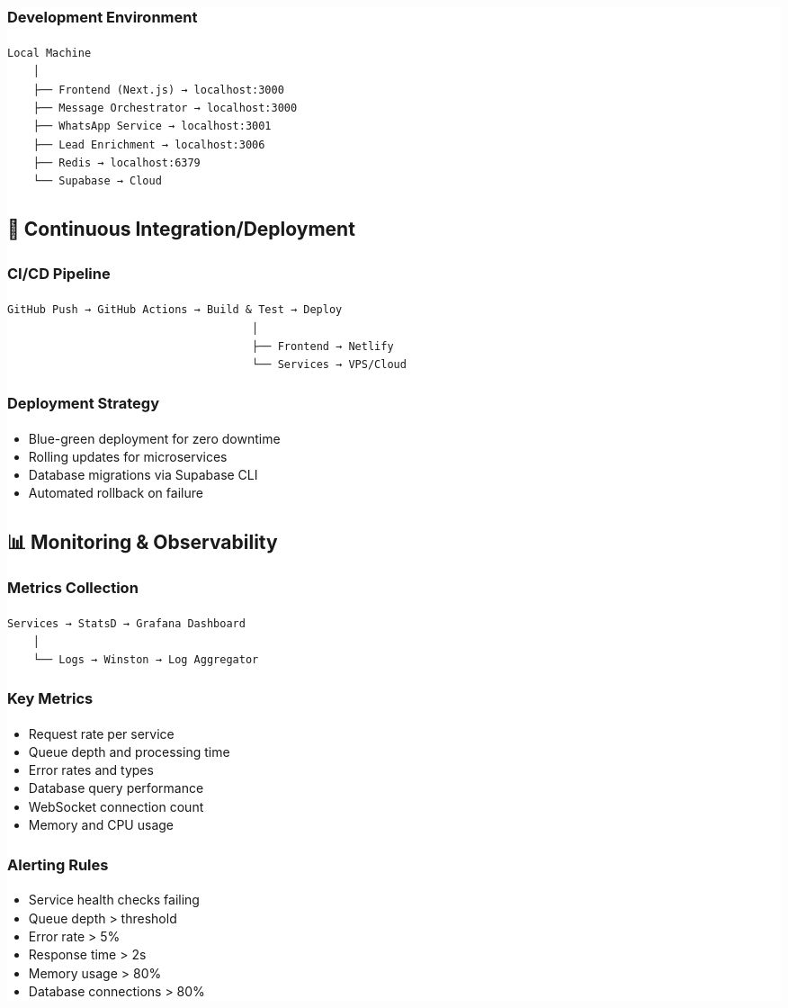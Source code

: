 ### Development Environment
```
Local Machine
    │
    ├── Frontend (Next.js) → localhost:3000
    ├── Message Orchestrator → localhost:3000
    ├── WhatsApp Service → localhost:3001
    ├── Lead Enrichment → localhost:3006
    ├── Redis → localhost:6379
    └── Supabase → Cloud
```

## 🔄 Continuous Integration/Deployment

### CI/CD Pipeline
```
GitHub Push → GitHub Actions → Build & Test → Deploy
                                      │
                                      ├── Frontend → Netlify
                                      └── Services → VPS/Cloud
```

### Deployment Strategy
- Blue-green deployment for zero downtime
- Rolling updates for microservices
- Database migrations via Supabase CLI
- Automated rollback on failure

## 📊 Monitoring & Observability

### Metrics Collection
```
Services → StatsD → Grafana Dashboard
    │
    └── Logs → Winston → Log Aggregator
```

### Key Metrics
- Request rate per service
- Queue depth and processing time
- Error rates and types
- Database query performance
- WebSocket connection count
- Memory and CPU usage

### Alerting Rules
- Service health checks failing
- Queue depth > threshold
- Error rate > 5%
- Response time > 2s
- Memory usage > 80%
- Database connections > 80%
